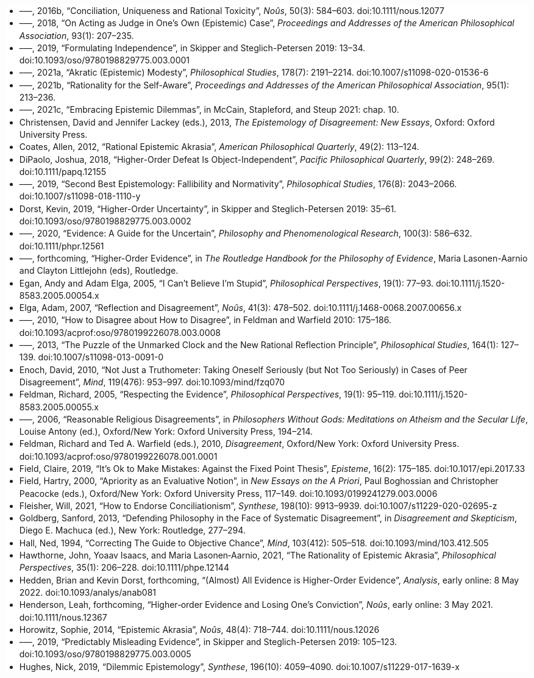 * –––, 2016b, “Conciliation, Uniqueness and Rational Toxicity”, *Noûs*, 50(3): 584–603. doi:10.1111/nous.12077
* –––, 2018, “On Acting as Judge in One’s Own (Epistemic) Case”, *Proceedings and Addresses of the American Philosophical Association*, 93(1): 207–235.
* –––, 2019, “Formulating Independence”, in Skipper and Steglich-Petersen 2019: 13–34. doi:10.1093/oso/9780198829775.003.0001
* –––, 2021a, “Akratic (Epistemic) Modesty”, *Philosophical Studies*, 178(7): 2191–2214. doi:10.1007/s11098-020-01536-6
* –––, 2021b, “Rationality for the Self-Aware”, *Proceedings and Addresses of the American Philosophical Association*, 95(1): 213–236.
* –––, 2021c, “Embracing Epistemic Dilemmas”, in McCain, Stapleford, and Steup 2021: chap. 10.
* Christensen, David and Jennifer Lackey (eds.), 2013, *The Epistemology of Disagreement: New Essays*, Oxford: Oxford University Press.
* Coates, Allen, 2012, “Rational Epistemic Akrasia”, *American Philosophical Quarterly*, 49(2): 113–124.
* DiPaolo, Joshua, 2018, “Higher-Order Defeat Is Object-Independent”, *Pacific Philosophical Quarterly*, 99(2): 248–269. doi:10.1111/papq.12155
* –––, 2019, “Second Best Epistemology: Fallibility and Normativity”, *Philosophical Studies*, 176(8): 2043–2066. doi:10.1007/s11098-018-1110-y
* Dorst, Kevin, 2019, “Higher-Order Uncertainty”, in Skipper and Steglich-Petersen 2019: 35–61. doi:10.1093/oso/9780198829775.003.0002
* –––, 2020, “Evidence: A Guide for the Uncertain”, *Philosophy and Phenomenological Research*, 100(3): 586–632. doi:10.1111/phpr.12561
* –––, forthcoming, “Higher-Order Evidence”, in *The Routledge Handbook for the Philosophy of Evidence*, Maria Lasonen-Aarnio and Clayton Littlejohn (eds), Routledge.
* Egan, Andy and Adam Elga, 2005, “I Can’t Believe I’m Stupid”, *Philosophical Perspectives*, 19(1): 77–93. doi:10.1111/j.1520-8583.2005.00054.x
* Elga, Adam, 2007, “Reflection and Disagreement”, *Noûs*, 41(3): 478–502. doi:10.1111/j.1468-0068.2007.00656.x
* –––, 2010, “How to Disagree about How to Disagree”, in Feldman and Warfield 2010: 175–186. doi:10.1093/acprof:oso/9780199226078.003.0008
* –––, 2013, “The Puzzle of the Unmarked Clock and the New Rational Reflection Principle”, *Philosophical Studies*, 164(1): 127–139. doi:10.1007/s11098-013-0091-0
* Enoch, David, 2010, “Not Just a Truthometer: Taking Oneself Seriously (but Not Too Seriously) in Cases of Peer Disagreement”, *Mind*, 119(476): 953–997. doi:10.1093/mind/fzq070
* Feldman, Richard, 2005, “Respecting the Evidence”, *Philosophical Perspectives*, 19(1): 95–119. doi:10.1111/j.1520-8583.2005.00055.x
* –––, 2006, “Reasonable Religious Disagreements”, in *Philosophers Without Gods: Meditations on Atheism and the Secular Life*, Louise Antony (ed.), Oxford/New York: Oxford University Press, 194–214.
* Feldman, Richard and Ted A. Warfield (eds.), 2010, *Disagreement*, Oxford/New York: Oxford University Press. doi:10.1093/acprof:oso/9780199226078.001.0001
* Field, Claire, 2019, “It’s Ok to Make Mistakes: Against the Fixed Point Thesis”, *Episteme*, 16(2): 175–185. doi:10.1017/epi.2017.33
* Field, Hartry, 2000, “Apriority as an Evaluative Notion”, in *New Essays on the A Priori*, Paul Boghossian and Christopher Peacocke (eds.), Oxford/New York: Oxford University Press, 117–149. doi:10.1093/0199241279.003.0006
* Fleisher, Will, 2021, “How to Endorse Conciliationism”, *Synthese*, 198(10): 9913–9939. doi:10.1007/s11229-020-02695-z
* Goldberg, Sanford, 2013, “Defending Philosophy in the Face of Systematic Disagreement”, in *Disagreement and Skepticism*, Diego E. Machuca (ed.), New York: Routledge, 277–294.
* Hall, Ned, 1994, “Correcting The Guide to Objective Chance”, *Mind*, 103(412): 505–518. doi:10.1093/mind/103.412.505
* Hawthorne, John, Yoaav Isaacs, and Maria Lasonen‐Aarnio, 2021, “The Rationality of Epistemic Akrasia”, *Philosophical Perspectives*, 35(1): 206–228. doi:10.1111/phpe.12144
* Hedden, Brian and Kevin Dorst, forthcoming, “(Almost) All Evidence is Higher-Order Evidence”, *Analysis*, early online: 8 May 2022. doi:10.1093/analys/anab081
* Henderson, Leah, forthcoming, “Higher‐order Evidence and Losing One’s Conviction”, *Noûs*, early online: 3 May 2021. doi:10.1111/nous.12367
* Horowitz, Sophie, 2014, “Epistemic Akrasia”, *Noûs*, 48(4): 718–744. doi:10.1111/nous.12026
* –––, 2019, “Predictably Misleading Evidence”, in Skipper and Steglich-Petersen 2019: 105–123. doi:10.1093/oso/9780198829775.003.0005
* Hughes, Nick, 2019, “Dilemmic Epistemology”, *Synthese*, 196(10): 4059–4090. doi:10.1007/s11229-017-1639-x